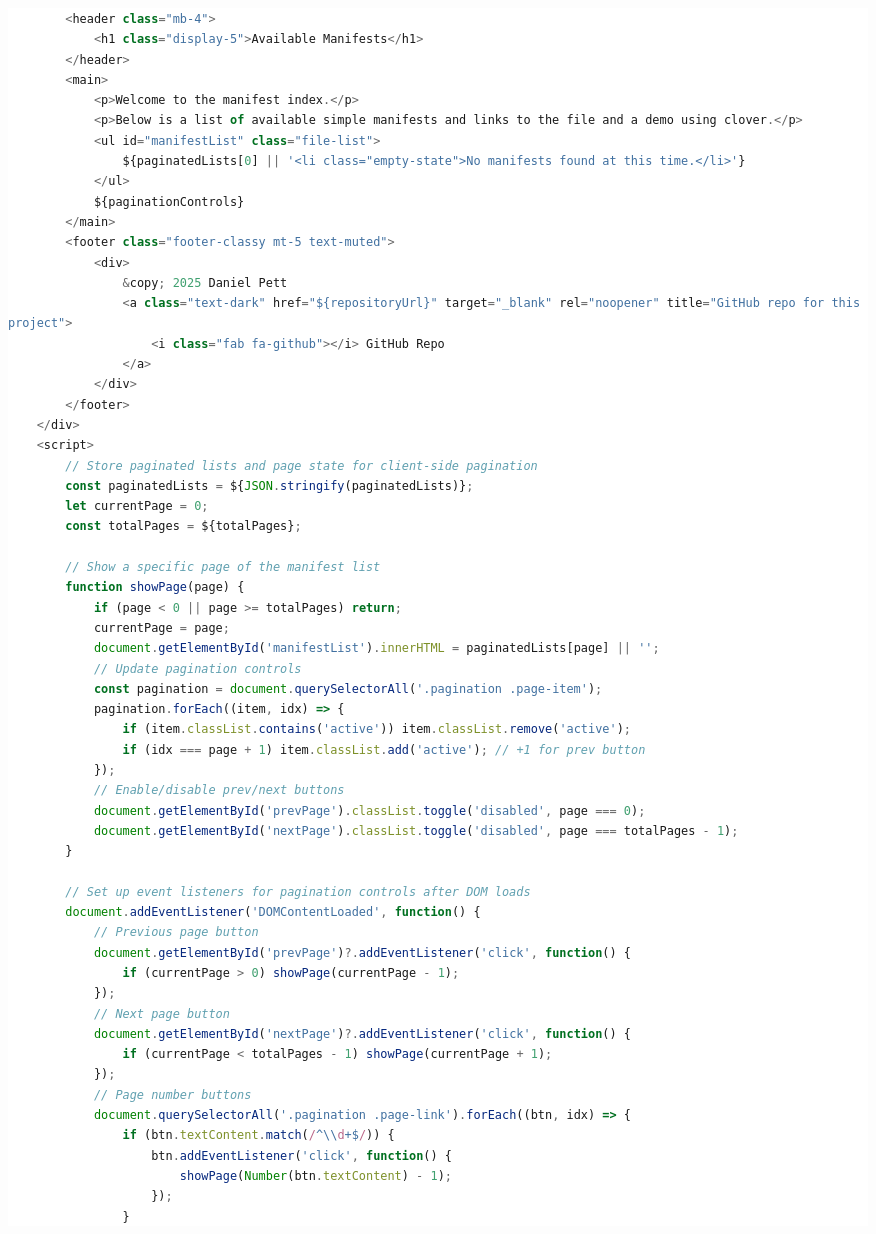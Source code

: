 ```javascript
        <header class="mb-4">
            <h1 class="display-5">Available Manifests</h1>
        </header>
        <main>
            <p>Welcome to the manifest index.</p>
            <p>Below is a list of available simple manifests and links to the file and a demo using clover.</p>
            <ul id="manifestList" class="file-list">
                ${paginatedLists[0] || '<li class="empty-state">No manifests found at this time.</li>'}
            </ul>
            ${paginationControls}
        </main>
        <footer class="footer-classy mt-5 text-muted">
            <div>
                &copy; 2025 Daniel Pett 
                <a class="text-dark" href="${repositoryUrl}" target="_blank" rel="noopener" title="GitHub repo for this project">
                    <i class="fab fa-github"></i> GitHub Repo
                </a>
            </div>
        </footer>
    </div>
    <script>
        // Store paginated lists and page state for client-side pagination
        const paginatedLists = ${JSON.stringify(paginatedLists)};
        let currentPage = 0;
        const totalPages = ${totalPages};

        // Show a specific page of the manifest list
        function showPage(page) {
            if (page < 0 || page >= totalPages) return;
            currentPage = page;
            document.getElementById('manifestList').innerHTML = paginatedLists[page] || '';
            // Update pagination controls
            const pagination = document.querySelectorAll('.pagination .page-item');
            pagination.forEach((item, idx) => {
                if (item.classList.contains('active')) item.classList.remove('active');
                if (idx === page + 1) item.classList.add('active'); // +1 for prev button
            });
            // Enable/disable prev/next buttons
            document.getElementById('prevPage').classList.toggle('disabled', page === 0);
            document.getElementById('nextPage').classList.toggle('disabled', page === totalPages - 1);
        }

        // Set up event listeners for pagination controls after DOM loads
        document.addEventListener('DOMContentLoaded', function() {
            // Previous page button
            document.getElementById('prevPage')?.addEventListener('click', function() {
                if (currentPage > 0) showPage(currentPage - 1);
            });
            // Next page button
            document.getElementById('nextPage')?.addEventListener('click', function() {
                if (currentPage < totalPages - 1) showPage(currentPage + 1);
            });
            // Page number buttons
            document.querySelectorAll('.pagination .page-link').forEach((btn, idx) => {
                if (btn.textContent.match(/^\\d+$/)) {
                    btn.addEventListener('click', function() {
                        showPage(Number(btn.textContent) - 1);
                    });
                }
```